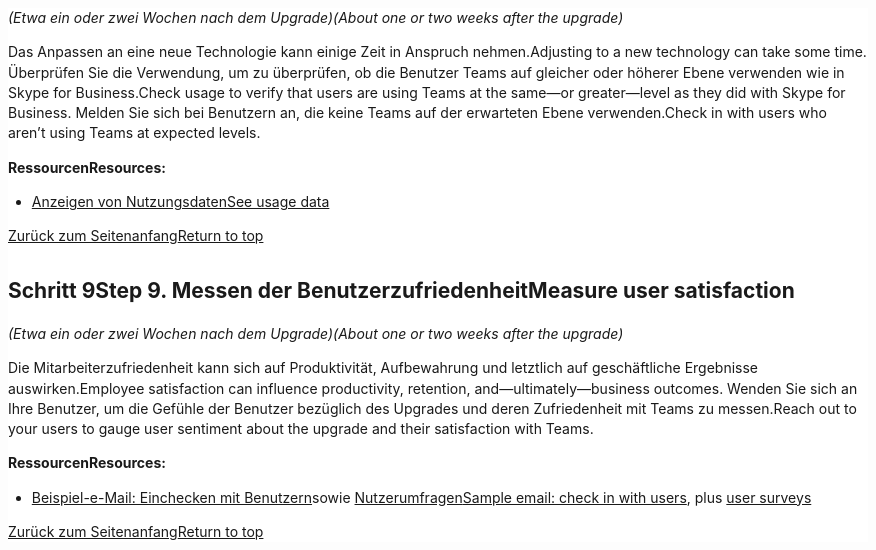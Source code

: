 <span data-ttu-id="b3bc6-189">*(Etwa ein oder zwei Wochen nach dem Upgrade)*</span><span class="sxs-lookup"><span data-stu-id="b3bc6-189">*(About one or two weeks after the upgrade)*</span></span>

<span data-ttu-id="b3bc6-190">Das Anpassen an eine neue Technologie kann einige Zeit in Anspruch nehmen.</span><span class="sxs-lookup"><span data-stu-id="b3bc6-190">Adjusting to a new technology can take some time.</span></span> <span data-ttu-id="b3bc6-191">Überprüfen Sie die Verwendung, um zu überprüfen, ob die Benutzer Teams auf gleicher oder höherer Ebene verwenden wie in Skype for Business.</span><span class="sxs-lookup"><span data-stu-id="b3bc6-191">Check usage to verify that users are using Teams at the same—or greater—level as they did with Skype for Business.</span></span> <span data-ttu-id="b3bc6-192">Melden Sie sich bei Benutzern an, die keine Teams auf der erwarteten Ebene verwenden.</span><span class="sxs-lookup"><span data-stu-id="b3bc6-192">Check in with users who aren’t using Teams at expected levels.</span></span>

<span data-ttu-id="b3bc6-193">**Ressourcen**</span><span class="sxs-lookup"><span data-stu-id="b3bc6-193">**Resources:**</span></span>

- [<span data-ttu-id="b3bc6-194">Anzeigen von Nutzungsdaten</span><span class="sxs-lookup"><span data-stu-id="b3bc6-194">See usage data</span></span>](https://portal.office.com/AdminPortal/Home#/reportsUsage)

[<span data-ttu-id="b3bc6-195">Zurück zum Seitenanfang</span><span class="sxs-lookup"><span data-stu-id="b3bc6-195">Return to top</span></span>](#about-upgrade-basic)

<a name="step-9"></a>



## <a name="step-9-measure-user-satisfaction"></a><span data-ttu-id="b3bc6-196">Schritt 9</span><span class="sxs-lookup"><span data-stu-id="b3bc6-196">Step 9.</span></span> <span data-ttu-id="b3bc6-197">Messen der Benutzerzufriedenheit</span><span class="sxs-lookup"><span data-stu-id="b3bc6-197">Measure user satisfaction</span></span>

<span data-ttu-id="b3bc6-198">*(Etwa ein oder zwei Wochen nach dem Upgrade)*</span><span class="sxs-lookup"><span data-stu-id="b3bc6-198">*(About one or two weeks after the upgrade)*</span></span>

<span data-ttu-id="b3bc6-199">Die Mitarbeiterzufriedenheit kann sich auf Produktivität, Aufbewahrung und letztlich auf geschäftliche Ergebnisse auswirken.</span><span class="sxs-lookup"><span data-stu-id="b3bc6-199">Employee satisfaction can influence productivity, retention, and—ultimately—business outcomes.</span></span> <span data-ttu-id="b3bc6-200">Wenden Sie sich an Ihre Benutzer, um die Gefühle der Benutzer bezüglich des Upgrades und deren Zufriedenheit mit Teams zu messen.</span><span class="sxs-lookup"><span data-stu-id="b3bc6-200">Reach out to your users to gauge user sentiment about the upgrade and their satisfaction with Teams.</span></span>

<span data-ttu-id="b3bc6-201">**Ressourcen**</span><span class="sxs-lookup"><span data-stu-id="b3bc6-201">**Resources:**</span></span>

- <span data-ttu-id="b3bc6-202">[Beispiel-e-Mail: Einchecken mit Benutzern](upgrade-emails-surveys.md#step-9-email)sowie [Nutzerumfragen](upgrade-emails-surveys.md#step-9-surveys)</span><span class="sxs-lookup"><span data-stu-id="b3bc6-202">[Sample email: check in with users](upgrade-emails-surveys.md#step-9-email), plus [user surveys](upgrade-emails-surveys.md#step-9-surveys)</span></span>

[<span data-ttu-id="b3bc6-203">Zurück zum Seitenanfang</span><span class="sxs-lookup"><span data-stu-id="b3bc6-203">Return to top</span></span>](#about-upgrade-basic)
